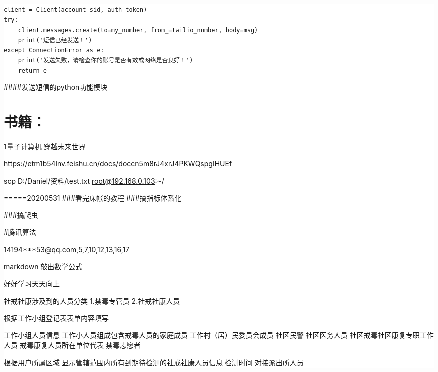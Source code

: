     client = Client(account_sid, auth_token)
    try:
        client.messages.create(to=my_number, from_=twilio_number, body=msg)
        print('短信已经发送！')
    except ConnectionError as e:
        print('发送失败，请检查你的账号是否有效或网络是否良好！')
        return e
####发送短信的python功能模块


# 书籍：
1量子计算机 穿越未来世界

https://etm1b54lnv.feishu.cn/docs/doccn5m8rJ4xrJ4PKWQspgIHUEf

scp D:/Daniel/资料/test.txt root@192.168.0.103:~/

=====20200531
###看完床帐的教程
###搞指标体系化

###搞爬虫

#腾讯算法


14194***53@qq.com,5,7,10,12,13,16,17

markdown 敲出数学公式

好好学习天天向上




社戒社康涉及到的人员分类
1.禁毒专管员
2.社戒社康人员







根据工作小组登记表表单内容填写


工作小组人员信息
工作小人员组成包含戒毒人员的家庭成员
工作村（居）民委员会成员
社区民警
社区医务人员
社区戒毒社区康复专职工作人员
戒毒康复人员所在单位代表
禁毒志愿者




根据用户所属区域
显示管辖范围内所有到期待检测的社戒社康人员信息
检测时间
对接派出所人员
